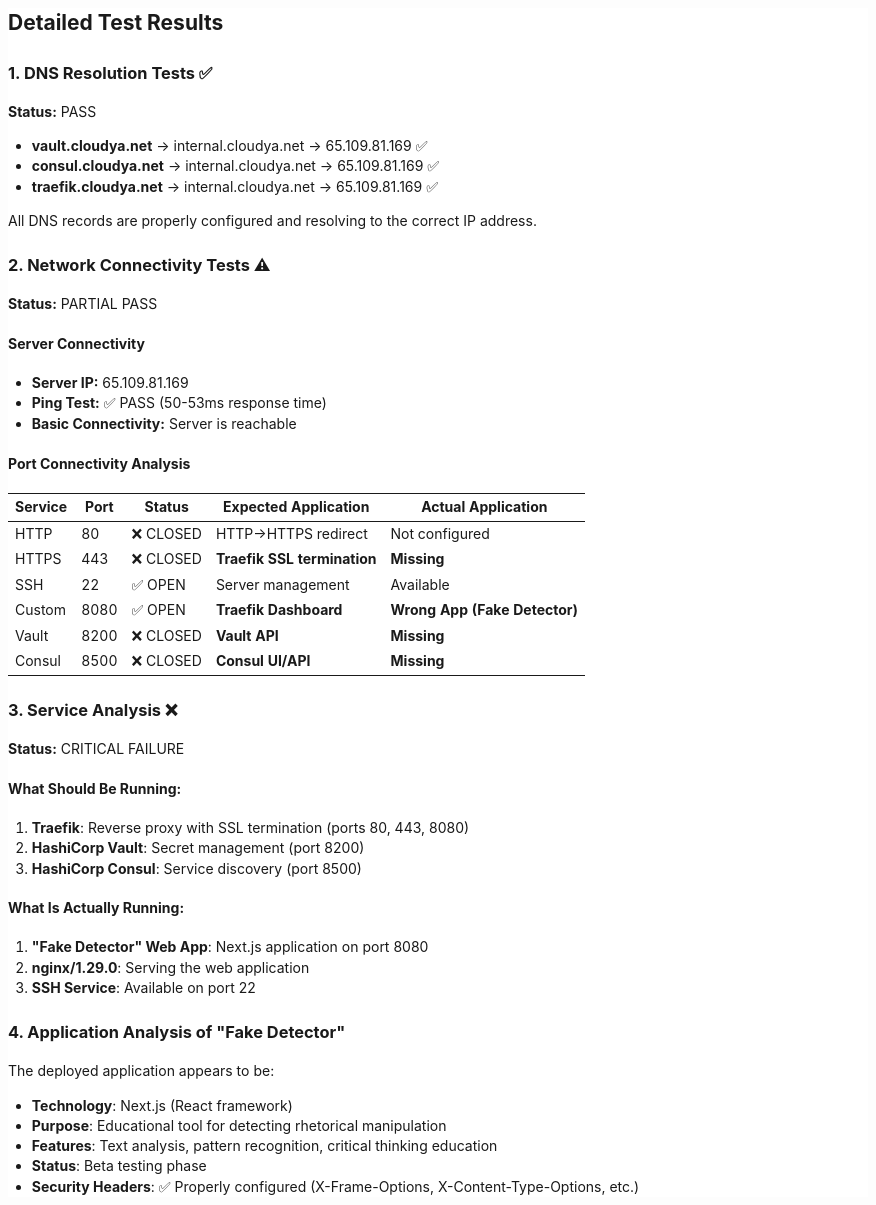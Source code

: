 ## Detailed Test Results

### 1. DNS Resolution Tests ✅
**Status:** PASS

- **vault.cloudya.net** → internal.cloudya.net → 65.109.81.169 ✅
- **consul.cloudya.net** → internal.cloudya.net → 65.109.81.169 ✅
- **traefik.cloudya.net** → internal.cloudya.net → 65.109.81.169 ✅

All DNS records are properly configured and resolving to the correct IP address.

### 2. Network Connectivity Tests ⚠️
**Status:** PARTIAL PASS

#### Server Connectivity
- **Server IP:** 65.109.81.169
- **Ping Test:** ✅ PASS (50-53ms response time)
- **Basic Connectivity:** Server is reachable

#### Port Connectivity Analysis
| Service | Port | Status | Expected Application | Actual Application |
|---------|------|--------|----------------------|-------------------|
| HTTP | 80 | ❌ CLOSED | HTTP→HTTPS redirect | Not configured |
| HTTPS | 443 | ❌ CLOSED | **Traefik SSL termination** | **Missing** |
| SSH | 22 | ✅ OPEN | Server management | Available |
| Custom | 8080 | ✅ OPEN | **Traefik Dashboard** | **Wrong App (Fake Detector)** |
| Vault | 8200 | ❌ CLOSED | **Vault API** | **Missing** |
| Consul | 8500 | ❌ CLOSED | **Consul UI/API** | **Missing** |

### 3. Service Analysis ❌
**Status:** CRITICAL FAILURE

#### What Should Be Running:
1. **Traefik**: Reverse proxy with SSL termination (ports 80, 443, 8080)
2. **HashiCorp Vault**: Secret management (port 8200)
3. **HashiCorp Consul**: Service discovery (port 8500)

#### What Is Actually Running:
1. **"Fake Detector" Web App**: Next.js application on port 8080
2. **nginx/1.29.0**: Serving the web application
3. **SSH Service**: Available on port 22

### 4. Application Analysis of "Fake Detector"

The deployed application appears to be:
- **Technology**: Next.js (React framework)
- **Purpose**: Educational tool for detecting rhetorical manipulation
- **Features**: Text analysis, pattern recognition, critical thinking education
- **Status**: Beta testing phase
- **Security Headers**: ✅ Properly configured (X-Frame-Options, X-Content-Type-Options, etc.)
